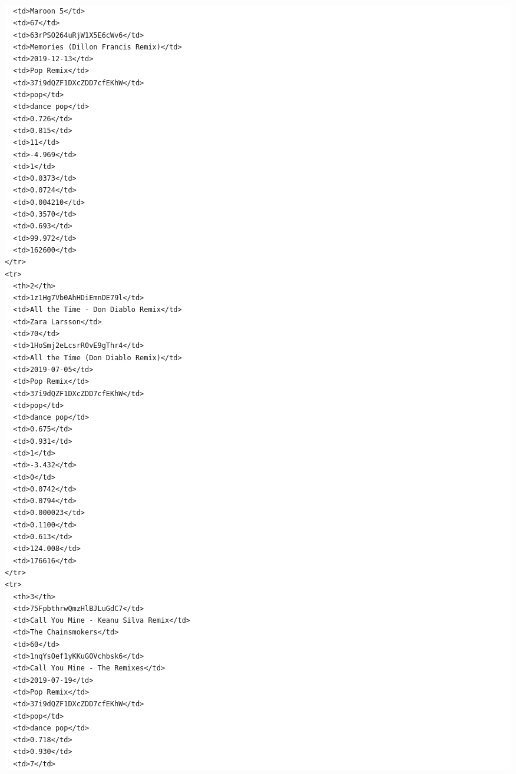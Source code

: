       <td>Maroon 5</td>
      <td>67</td>
      <td>63rPSO264uRjW1X5E6cWv6</td>
      <td>Memories (Dillon Francis Remix)</td>
      <td>2019-12-13</td>
      <td>Pop Remix</td>
      <td>37i9dQZF1DXcZDD7cfEKhW</td>
      <td>pop</td>
      <td>dance pop</td>
      <td>0.726</td>
      <td>0.815</td>
      <td>11</td>
      <td>-4.969</td>
      <td>1</td>
      <td>0.0373</td>
      <td>0.0724</td>
      <td>0.004210</td>
      <td>0.3570</td>
      <td>0.693</td>
      <td>99.972</td>
      <td>162600</td>
    </tr>
    <tr>
      <th>2</th>
      <td>1z1Hg7Vb0AhHDiEmnDE79l</td>
      <td>All the Time - Don Diablo Remix</td>
      <td>Zara Larsson</td>
      <td>70</td>
      <td>1HoSmj2eLcsrR0vE9gThr4</td>
      <td>All the Time (Don Diablo Remix)</td>
      <td>2019-07-05</td>
      <td>Pop Remix</td>
      <td>37i9dQZF1DXcZDD7cfEKhW</td>
      <td>pop</td>
      <td>dance pop</td>
      <td>0.675</td>
      <td>0.931</td>
      <td>1</td>
      <td>-3.432</td>
      <td>0</td>
      <td>0.0742</td>
      <td>0.0794</td>
      <td>0.000023</td>
      <td>0.1100</td>
      <td>0.613</td>
      <td>124.008</td>
      <td>176616</td>
    </tr>
    <tr>
      <th>3</th>
      <td>75FpbthrwQmzHlBJLuGdC7</td>
      <td>Call You Mine - Keanu Silva Remix</td>
      <td>The Chainsmokers</td>
      <td>60</td>
      <td>1nqYsOef1yKKuGOVchbsk6</td>
      <td>Call You Mine - The Remixes</td>
      <td>2019-07-19</td>
      <td>Pop Remix</td>
      <td>37i9dQZF1DXcZDD7cfEKhW</td>
      <td>pop</td>
      <td>dance pop</td>
      <td>0.718</td>
      <td>0.930</td>
      <td>7</td>